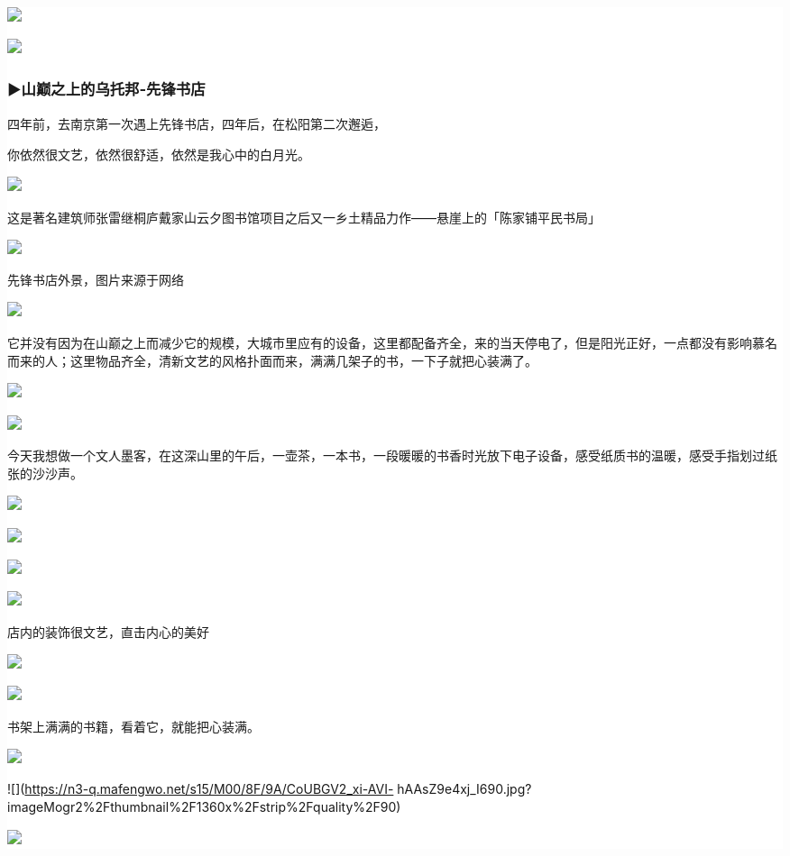 ![](https://p3-q.mafengwo.net/s15/M00/8C/05/CoUBGV2_xKiAaKoyABc4jmLtm-c989.jpg?imageMogr2%2Fthumbnail%2F1360x%2Fstrip%2Fquality%2F90)

![](https://b2-q.mafengwo.net/s15/M00/8C/07/CoUBGV2_xKmAC6ZpAA60UqHGDwU599.jpg?imageMogr2%2Fthumbnail%2F1360x%2Fstrip%2Fquality%2F90)

### ▶山巅之上的乌托邦-先锋书店

四年前，去南京第一次遇上先锋书店，四年后，在松阳第二次邂逅，

你依然很文艺，依然很舒适，依然是我心中的白月光。

![](https://p2-q.mafengwo.net/s15/M00/8E/80/CoUBGV2_xa6AL5QgAAszZDHIXmY645.jpg?imageMogr2%2Fthumbnail%2F1360x%2Fstrip%2Fquality%2F90)

这是著名建筑师张雷继桐庐戴家山云夕图书馆项目之后又一乡土精品力作——悬崖上的「陈家铺平民书局」

![](https://p4-q.mafengwo.net/s15/M00/8F/81/CoUBGV2_xiSAfZIJAA0FtA2PxBY177.jpg?imageMogr2%2Fthumbnail%2F1360x%2Fstrip%2Fquality%2F90)

先锋书店外景，图片来源于网络

![](https://p1-q.mafengwo.net/s15/M00/97/9F/CoUBGV2_yayAaaQJABARvGQPpYc425.gif?imageMogr2%2Fthumbnail%2F800x%2Fstrip%2Fquality%2F90)

它并没有因为在山巅之上而减少它的规模，大城市里应有的设备，这里都配备齐全，来的当天停电了，但是阳光正好，一点都没有影响慕名而来的人；这里物品齐全，清新文艺的风格扑面而来，满满几架子的书，一下子就把心装满了。

![](https://b1-q.mafengwo.net/s15/M00/8F/83/CoUBGV2_xiWABpWAAAtF2JK3Rzk184.jpg?imageMogr2%2Fthumbnail%2F1360x%2Fstrip%2Fquality%2F90)

![](https://b1-q.mafengwo.net/s15/M00/8F/85/CoUBGV2_xiaAPQJpAAgOIk8J2aE187.jpg?imageMogr2%2Fthumbnail%2F1360x%2Fstrip%2Fquality%2F90)

今天我想做一个文人墨客，在这深山里的午后，一壶茶，一本书，一段暖暖的书香时光放下电子设备，感受纸质书的温暖，感受手指划过纸张的沙沙声。

![](https://p2-q.mafengwo.net/s15/M00/8F/87/CoUBGV2_xieAUB_3AAxR9YaXrNE357.jpg?imageMogr2%2Fthumbnail%2F1360x%2Fstrip%2Fquality%2F90)

![](https://n2-q.mafengwo.net/s15/M00/8F/89/CoUBGV2_xiiAeI0CAArUptQxYp0452.jpg?imageMogr2%2Fthumbnail%2F1360x%2Fstrip%2Fquality%2F90)

![](https://n3-q.mafengwo.net/s15/M00/8F/91/CoUBGV2_xiqAYJDqAAwZ7Qh3PK8452.jpg?imageMogr2%2Fthumbnail%2F1360x%2Fstrip%2Fquality%2F90)

![](https://b2-q.mafengwo.net/s15/M00/8F/93/CoUBGV2_xiuAASQWAAa9YpROVVE086.jpg?imageMogr2%2Fthumbnail%2F1360x%2Fstrip%2Fquality%2F90)

店内的装饰很文艺，直击内心的美好

![](https://p2-q.mafengwo.net/s15/M00/8F/95/CoUBGV2_xiyASdnwAAeTtAJmnxQ483.jpg?imageMogr2%2Fthumbnail%2F1360x%2Fstrip%2Fquality%2F90)

![](https://b4-q.mafengwo.net/s15/M00/8F/96/CoUBGV2_xi2AeNHyAAsOA4-T_jA443.jpg?imageMogr2%2Fthumbnail%2F1360x%2Fstrip%2Fquality%2F90)

书架上满满的书籍，看着它，就能把心装满。

![](https://n2-q.mafengwo.net/s15/M00/9A/A9/CoUBGV2_D3qAXPPLAAwJw_Cuio4495.jpg?imageMogr2%2Fthumbnail%2F1360x%2Fstrip%2Fquality%2F90)

![](https://n3-q.mafengwo.net/s15/M00/8F/9A/CoUBGV2_xi-AVI-
hAAsZ9e4xj_I690.jpg?imageMogr2%2Fthumbnail%2F1360x%2Fstrip%2Fquality%2F90)

![](https://p3-q.mafengwo.net/s15/M00/8F/9C/CoUBGV2_xjCAHeLXAAnC1Y6zjOw830.jpg?imageMogr2%2Fthumbnail%2F1360x%2Fstrip%2Fquality%2F90)
